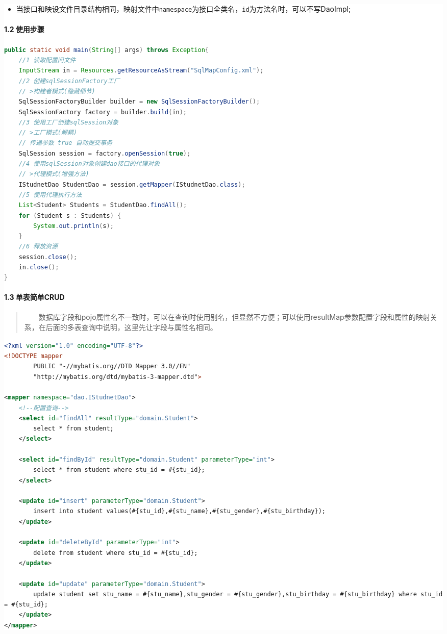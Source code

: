 - 当接口和映设文件目录结构相同，映射文件中`namespace`为接口全类名，`id`为方法名时，可以不写DaoImpl;

#### 1.2 使用步骤

```java
public static void main(String[] args) throws Exception{
    //1 读取配置问文件
    InputStream in = Resources.getResourceAsStream("SqlMapConfig.xml");
    //2 创建sqlSessionFactory工厂
    // >构建者模式(隐藏细节)
    SqlSessionFactoryBuilder builder = new SqlSessionFactoryBuilder();
    SqlSessionFactory factory = builder.build(in);
    //3 使用工厂创建sqlSession对象
    // >工厂模式(解耦)
    // 传递参数 true 自动提交事务
    SqlSession session = factory.openSession(true);
    //4 使用sqlSession对象创建dao接口的代理对象
    // >代理模式(增强方法)
    IStudnetDao StudentDao = session.getMapper(IStudnetDao.class);
    //5 使用代理执行方法
    List<Student> Students = StudentDao.findAll();
    for (Student s : Students) {
        System.out.println(s);
    }
    //6 释放资源
    session.close();
    in.close();
}
```

#### 1.3 单表简单CRUD

> 　　数据库字段和pojo属性名不一致时，可以在查询时使用别名，但显然不方便；可以使用resultMap参数配置字段和属性的映射关系，在后面的多表查询中说明，这里先让字段与属性名相同。

```xml IStudnetDao.xml >folded
<?xml version="1.0" encoding="UTF-8"?>
<!DOCTYPE mapper
        PUBLIC "-//mybatis.org//DTD Mapper 3.0//EN"
        "http://mybatis.org/dtd/mybatis-3-mapper.dtd">

<mapper namespace="dao.IStudnetDao">
    <!--配置查询-->
    <select id="findAll" resultType="domain.Student">
        select * from student;
    </select>

    <select id="findById" resultType="domain.Student" parameterType="int">
        select * from student where stu_id = #{stu_id};
    </select>

    <update id="insert" parameterType="domain.Student">
        insert into student values(#{stu_id},#{stu_name},#{stu_gender},#{stu_birthday});
    </update>

    <update id="deleteById" parameterType="int">
        delete from student where stu_id = #{stu_id};
    </update>

    <update id="update" parameterType="domain.Student">
        update student set stu_name = #{stu_name},stu_gender = #{stu_gender},stu_birthday = #{stu_birthday} where stu_id = #{stu_id};
    </update>
</mapper>


```